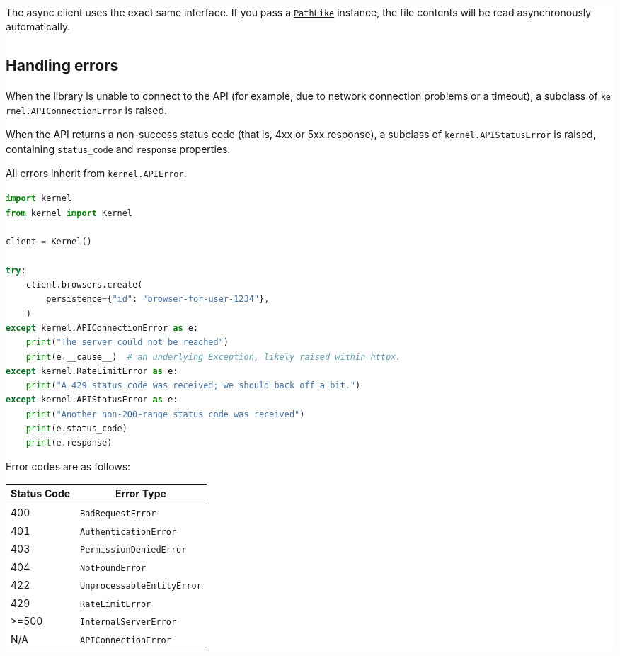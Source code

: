 The async client uses the exact same interface. If you pass a [`PathLike`](https://docs.python.org/3/library/os.html#os.PathLike) instance, the file contents will be read asynchronously automatically.

## Handling errors

When the library is unable to connect to the API (for example, due to network connection problems or a timeout), a subclass of `kernel.APIConnectionError` is raised.

When the API returns a non-success status code (that is, 4xx or 5xx
response), a subclass of `kernel.APIStatusError` is raised, containing `status_code` and `response` properties.

All errors inherit from `kernel.APIError`.

```python
import kernel
from kernel import Kernel

client = Kernel()

try:
    client.browsers.create(
        persistence={"id": "browser-for-user-1234"},
    )
except kernel.APIConnectionError as e:
    print("The server could not be reached")
    print(e.__cause__)  # an underlying Exception, likely raised within httpx.
except kernel.RateLimitError as e:
    print("A 429 status code was received; we should back off a bit.")
except kernel.APIStatusError as e:
    print("Another non-200-range status code was received")
    print(e.status_code)
    print(e.response)
```

Error codes are as follows:

| Status Code | Error Type                 |
| ----------- | -------------------------- |
| 400         | `BadRequestError`          |
| 401         | `AuthenticationError`      |
| 403         | `PermissionDeniedError`    |
| 404         | `NotFoundError`            |
| 422         | `UnprocessableEntityError` |
| 429         | `RateLimitError`           |
| >=500       | `InternalServerError`      |
| N/A         | `APIConnectionError`       |
